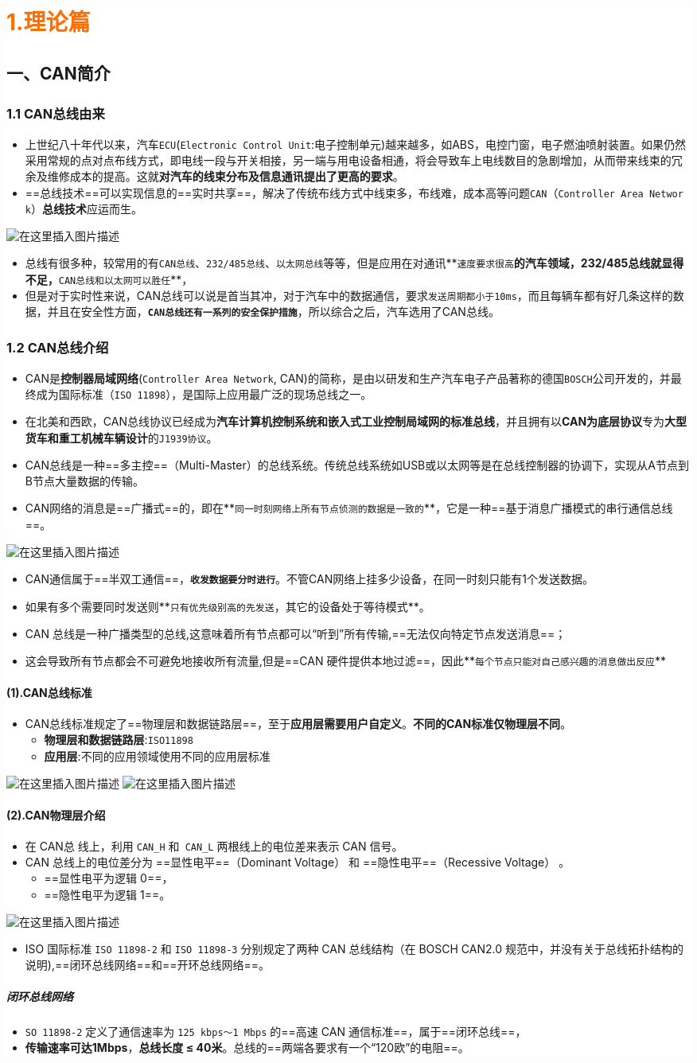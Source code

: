 # <font color="#fd6f01">1.理论篇</font>
## 一、CAN简介
### 1.1 CAN总线由来
- 上世纪八十年代以来，汽车`ECU`(`Electronic Control Unit`:电子控制单元)越来越多，如ABS，电控门窗，电子燃油喷射装置。如果仍然采用常规的点对点布线方式，即电线一段与开关相接，另一端与用电设备相通，将会导致车上电线数目的急剧增加，从而带来线束的冗余及维修成本的提高。这就**对汽车的线束分布及信息通讯提出了更高的要求**。
- ==总线技术==可以实现信息的==实时共享==，解决了传统布线方式中线束多，布线难，成本高等问题`CAN`（`Controller Area Network`）**总线技术**应运而生。

![在这里插入图片描述](https://img-blog.csdnimg.cn/direct/601b32ad2e67454486222515c7dbe44e.png)
- 总线有很多种，较常用的有`CAN总线`、`232/485总线`、`以太网总线`等等，但是应用在对通讯**`速度要求很高`**的汽车领域，232/485总线就显得不足，**`CAN总线和以太网可以胜任`**，
- 但是对于实时性来说，CAN总线可以说是首当其冲，对于汽车中的数据通信，要求`发送周期都小于10ms`，而且每辆车都有好几条这样的数据，并且在安全性方面，**`CAN总线还有一系列的安全保护措施`**，所以综合之后，汽车选用了CAN总线。

### 1.2 CAN总线介绍
- CAN是**控制器局域网络**(`Controller Area Network`, CAN)的简称，是由以研发和生产汽车电子产品著称的德国`BOSCH`公司开发的，并最终成为国际标准（`ISO 11898`），是国际上应用最广泛的现场总线之一。 
- 在北美和西欧，CAN总线协议已经成为**汽车计算机控制系统和嵌入式工业控制局域网的标准总线**，并且拥有以**CAN为底层协议**专为**大型货车和重工机械车辆设计**的`J1939协议`。

- CAN总线是一种==多主控==（Multi-Master）的总线系统。传统总线系统如USB或以太网等是在总线控制器的协调下，实现从A节点到B节点大量数据的传输。
- CAN网络的消息是==广播式==的，即在**`同一时刻网络上所有节点侦测的数据是一致的`**，它是一种==基于消息广播模式的串行通信总线==。

![在这里插入图片描述](https://img-blog.csdnimg.cn/direct/a664a15ab87f4d229bea21041928e4be.png)
- CAN通信属于==半双工通信==，**`收发数据要分时进行`**。不管CAN网络上挂多少设备，在同一时刻只能有1个发送数据。
- 如果有多个需要同时发送则**`只有优先级别高的先发送`，其它的设备处于等待模式**。

- CAN 总线是一种广播类型的总线,这意味着所有节点都可以“听到”所有传输,==无法仅向特定节点发送消息==；
- 这会导致所有节点都会不可避免地接收所有流量,但是==CAN 硬件提供本地过滤==，因此**`每个节点只能对自己感兴趣的消息做出反应`**
#### (1).CAN总线标准
- CAN总线标准规定了==物理层和数据链路层==，至于**应用层需要用户自定义**。**不同的CAN标准仅物理层不同**。
	- **物理层和数据链路层**:`ISO11898`
	- **应用层**:不同的应用领域使用不同的应用层标准

![在这里插入图片描述](https://img-blog.csdnimg.cn/direct/042756caa21644a789833d5dfb2935e5.png)
![在这里插入图片描述](https://img-blog.csdnimg.cn/direct/7f435868eb004878a3defdd93e099389.png)
#### (2).CAN物理层介绍
- 在 CAN总 线上，利用 `CAN_H` 和` CAN_L` 两根线上的电位差来表示 CAN 信号。
- CAN 总线上的电位差分为 ==显性电平==（Dominant Voltage） 和 ==隐性电平==（Recessive Voltage） 。
	- ==显性电平为逻辑 0==，
	- ==隐性电平为逻辑 1==。

![在这里插入图片描述](https://img-blog.csdnimg.cn/direct/9f73ee58e8224e49a1557ed2a0844c11.png)
- ISO 国际标准 `ISO 11898-2` 和 `ISO 11898-3` 分别规定了两种 CAN 总线结构（在 BOSCH CAN2.0 规范中，并没有关于总线拓扑结构的说明),==闭环总线网络==和==开环总线网络==。
##### 闭环总线网络
- `SO 11898-2` 定义了通信速率为 `125 kbps～1 Mbps` 的==高速 CAN 通信标准==，属于==闭环总线==，
- **传输速率可达1Mbps**，**总线长度 ≤ 40米**。总线的==两端各要求有一个“120欧”的电阻==。
